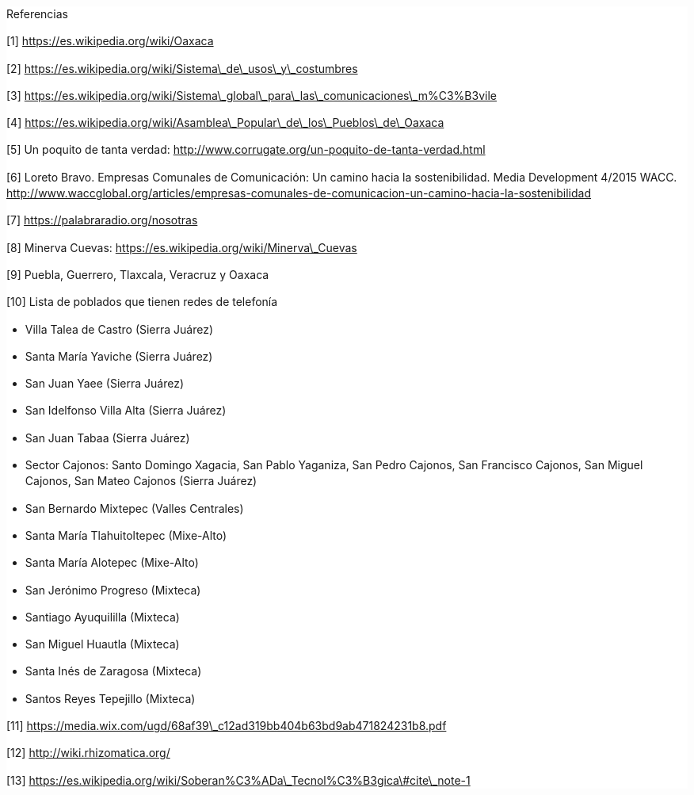 Referencias

\[1\] https://es.wikipedia.org/wiki/Oaxaca

\[2\] https://es.wikipedia.org/wiki/Sistema\_de\_usos\_y\_costumbres

\[3\]
https://es.wikipedia.org/wiki/Sistema\_global\_para\_las\_comunicaciones\_m%C3%B3vile

\[4\]
https://es.wikipedia.org/wiki/Asamblea\_Popular\_de\_los\_Pueblos\_de\_Oaxaca

\[5\] Un poquito de tanta verdad:
http://www.corrugate.org/un-poquito-de-tanta-verdad.html

\[6\] Loreto Bravo. Empresas Comunales de Comunicación: Un camino hacia
la sostenibilidad. Media Development 4/2015 WACC.
http://www.waccglobal.org/articles/empresas-comunales-de-comunicacion-un-camino-hacia-la-sostenibilidad

\[7\] https://palabraradio.org/nosotras

\[8\] Minerva Cuevas: https://es.wikipedia.org/wiki/Minerva\_Cuevas

\[9\] Puebla, Guerrero, Tlaxcala, Veracruz y Oaxaca

\[10\] Lista de poblados que tienen redes de telefonía

- Villa Talea de Castro (Sierra Juárez)

- Santa María Yaviche (Sierra Juárez)

- San Juan Yaee (Sierra Juárez)

- San Idelfonso Villa Alta (Sierra Juárez)

- San Juan Tabaa (Sierra Juárez)

- Sector Cajonos: Santo Domingo Xagacia, San Pablo Yaganiza, San Pedro
Cajonos, San Francisco Cajonos, San Miguel Cajonos, San Mateo Cajonos
(Sierra Juárez)

- San Bernardo Mixtepec (Valles Centrales)

- Santa María Tlahuitoltepec (Mixe-Alto)

- Santa María Alotepec (Mixe-Alto)

- San Jerónimo Progreso (Mixteca)

- Santiago Ayuquililla (Mixteca)

- San Miguel Huautla (Mixteca)

- Santa Inés de Zaragosa (Mixteca)

- Santos Reyes Tepejillo (Mixteca)

\[11\]
https://media.wix.com/ugd/68af39\_c12ad319bb404b63bd9ab471824231b8.pdf

\[12\] http://wiki.rhizomatica.org/

\[13\]
https://es.wikipedia.org/wiki/Soberan%C3%ADa\_Tecnol%C3%B3gica\#cite\_note-1
